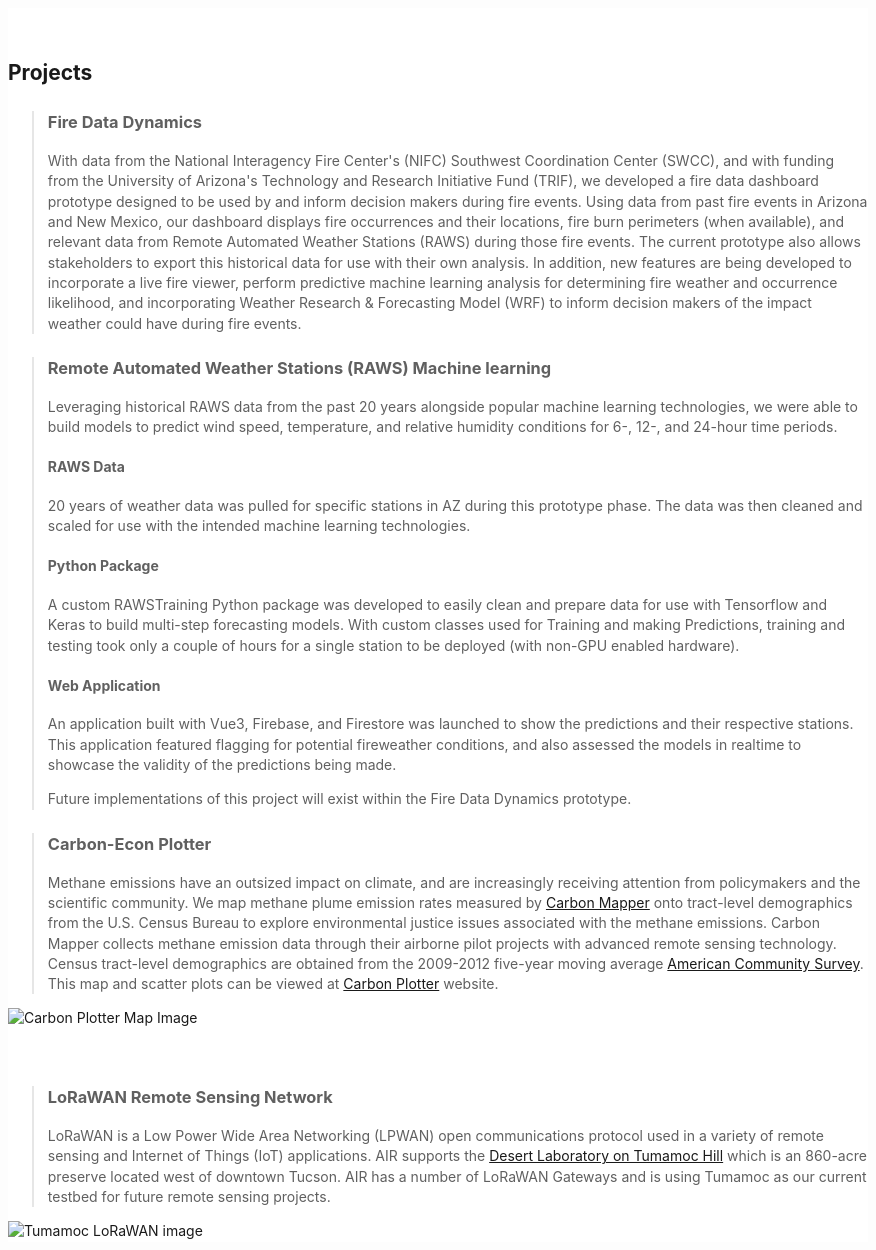 <br />

## Projects

>### **Fire Data Dynamics**
>With data from the National Interagency Fire Center's (NIFC) Southwest Coordination Center (SWCC), and with funding from the University of Arizona's Technology and Research Initiative Fund (TRIF), we developed a fire data dashboard prototype designed to be used by and inform decision makers during fire events. Using data from past fire events in Arizona and New Mexico, our dashboard displays fire occurrences and their locations, fire burn perimeters (when available), and relevant data from Remote Automated Weather Stations (RAWS) during those fire events. The current prototype also allows stakeholders to export this historical data for use with their own analysis. In addition, new features are being developed to incorporate a live fire viewer, perform predictive machine learning analysis for determining fire weather and occurrence likelihood, and incorporating Weather Research & Forecasting Model (WRF) to inform decision makers of the impact weather could have during fire events. 

>### **Remote Automated Weather Stations (RAWS) Machine learning**
>Leveraging historical RAWS data from the past 20 years alongside popular machine learning technologies, we were able to build models to predict wind speed, temperature, and relative humidity conditions for 6-, 12-, and 24-hour time periods.
>#### RAWS Data
>20 years of weather data was pulled for specific stations in AZ during this prototype phase. The data was then cleaned and scaled for use with the intended machine learning technologies.
>#### Python Package
>A custom RAWSTraining Python package was developed to easily clean and prepare data for use with Tensorflow and Keras to build multi-step forecasting models. With custom classes used for Training and making Predictions, training and testing took only a couple of hours for a single station to be deployed (with non-GPU enabled hardware).
>#### Web Application
>An application built with Vue3, Firebase, and Firestore was launched to show the predictions and their respective stations. This application featured flagging for potential fireweather conditions, and also assessed the models in realtime to showcase the validity of the predictions being made.
>
>Future implementations of this project will exist within the Fire Data Dynamics prototype.

>### **Carbon-Econ Plotter**
>Methane emissions have an outsized impact on climate, and are increasingly receiving attention from policymakers and the scientific community. We map methane plume emission rates measured by [Carbon Mapper](https://carbonmapper.org) onto tract-level demographics from the U.S. Census Bureau to explore environmental justice issues associated with the methane emissions. Carbon Mapper collects methane emission data through their airborne pilot projects with advanced remote sensing technology. Census tract-level demographics are obtained from the 2009-2012 five-year moving average [American Community Survey](https://www.census.gov/programs-surveys/acs). This map and scatter plots can be viewed at [Carbon Plotter](https://carbon-plotter.air.arizona.edu/map) website.
>
![Carbon Plotter Map Image](https://github.com/uaenvironment/uaenvironment.github.io/blob/master/images/carbonplotter.png?raw=true)

<br />

>### **LoRaWAN Remote Sensing Network**
>LoRaWAN is a Low Power Wide Area Networking (LPWAN) open communications protocol used in a variety of remote sensing and Internet of Things (IoT) applications. AIR supports the [Desert Laboratory on Tumamoc Hill](https://tumamoc.arizona.edu/) which is an 860-acre preserve located west of downtown Tucson. AIR has a number of LoRaWAN Gateways and is using Tumamoc as our current testbed for future remote sensing projects.
>
![Tumamoc LoRaWAN image](https://github.com/uaenvironment/uaenvironment.github.io/blob/master/images/lorawan_tumamoc.jpg?raw=true)
